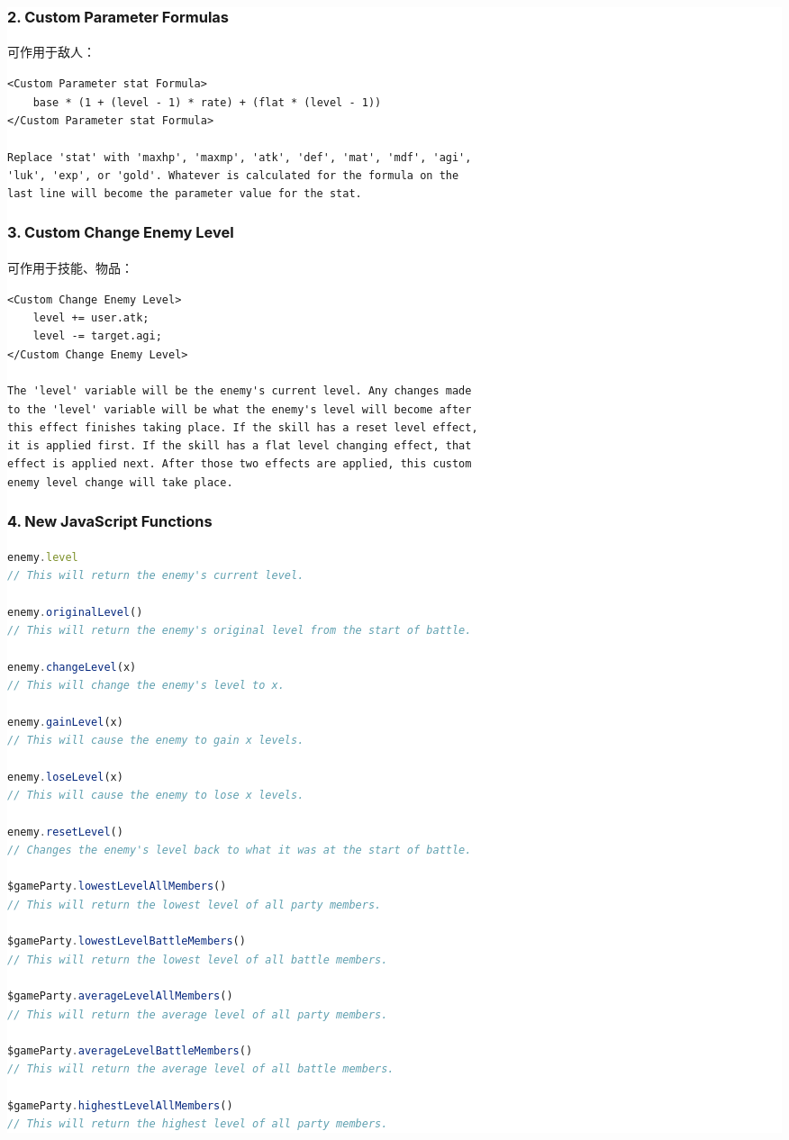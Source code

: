 ### 2. Custom Parameter Formulas

可作用于敌人：
```
<Custom Parameter stat Formula>
    base * (1 + (level - 1) * rate) + (flat * (level - 1))
</Custom Parameter stat Formula>

Replace 'stat' with 'maxhp', 'maxmp', 'atk', 'def', 'mat', 'mdf', 'agi',
'luk', 'exp', or 'gold'. Whatever is calculated for the formula on the
last line will become the parameter value for the stat.
```

### 3. Custom Change Enemy Level

可作用于技能、物品：
```
<Custom Change Enemy Level>
    level += user.atk;
    level -= target.agi;
</Custom Change Enemy Level>

The 'level' variable will be the enemy's current level. Any changes made
to the 'level' variable will be what the enemy's level will become after
this effect finishes taking place. If the skill has a reset level effect,
it is applied first. If the skill has a flat level changing effect, that
effect is applied next. After those two effects are applied, this custom
enemy level change will take place.
```

### 4. New JavaScript Functions

```JavaScript
enemy.level
// This will return the enemy's current level.

enemy.originalLevel()
// This will return the enemy's original level from the start of battle.

enemy.changeLevel(x)
// This will change the enemy's level to x.

enemy.gainLevel(x)
// This will cause the enemy to gain x levels.

enemy.loseLevel(x)
// This will cause the enemy to lose x levels.

enemy.resetLevel()
// Changes the enemy's level back to what it was at the start of battle.

$gameParty.lowestLevelAllMembers()
// This will return the lowest level of all party members.

$gameParty.lowestLevelBattleMembers()
// This will return the lowest level of all battle members.

$gameParty.averageLevelAllMembers()
// This will return the average level of all party members.

$gameParty.averageLevelBattleMembers()
// This will return the average level of all battle members.

$gameParty.highestLevelAllMembers()
// This will return the highest level of all party members.
```